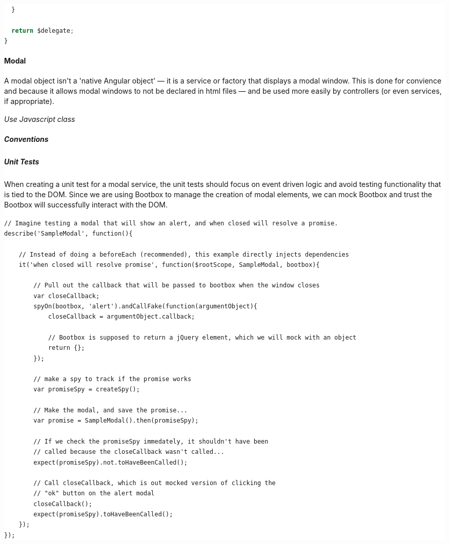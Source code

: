 ```Javascript
  }

  return $delegate;
}

```

#### Modal
A modal object isn't a 'native Angular object' — it is a service or factory that displays a modal window. This is done for convience and because it allows modal windows to not be declared in html files — and be used more easily by controllers (or even services, if appropriate).

*Use Javascript class*

##### Conventions

##### Unit Tests
When creating a unit test for a modal service, the unit tests should focus on event driven logic and avoid testing functionality that is tied to the DOM. Since we are using Bootbox to manage the creation of modal elements, we can mock Bootbox and trust the Bootbox will successfully interact with the DOM.

```
// Imagine testing a modal that will show an alert, and when closed will resolve a promise.
describe('SampleModal', function(){

	// Instead of doing a beforeEach (recommended), this example directly injects dependencies
	it('when closed will resolve promise', function($rootScope, SampleModal, bootbox){

		// Pull out the callback that will be passed to bootbox when the window closes
		var closeCallback;
		spyOn(bootbox, 'alert').andCallFake(function(argumentObject){
			closeCallback = argumentObject.callback;

			// Bootbox is supposed to return a jQuery element, which we will mock with an object
			return {};
		});

		// make a spy to track if the promise works
		var promiseSpy = createSpy();

		// Make the modal, and save the promise...
		var promise = SampleModal().then(promiseSpy);

		// If we check the promiseSpy immedately, it shouldn't have been
		// called because the closeCallback wasn't called...
		expect(promiseSpy).not.toHaveBeenCalled();

		// Call closeCallback, which is out mocked version of clicking the
		// "ok" button on the alert modal
		closeCallback();
		expect(promiseSpy).toHaveBeenCalled();
	});
});

```  
